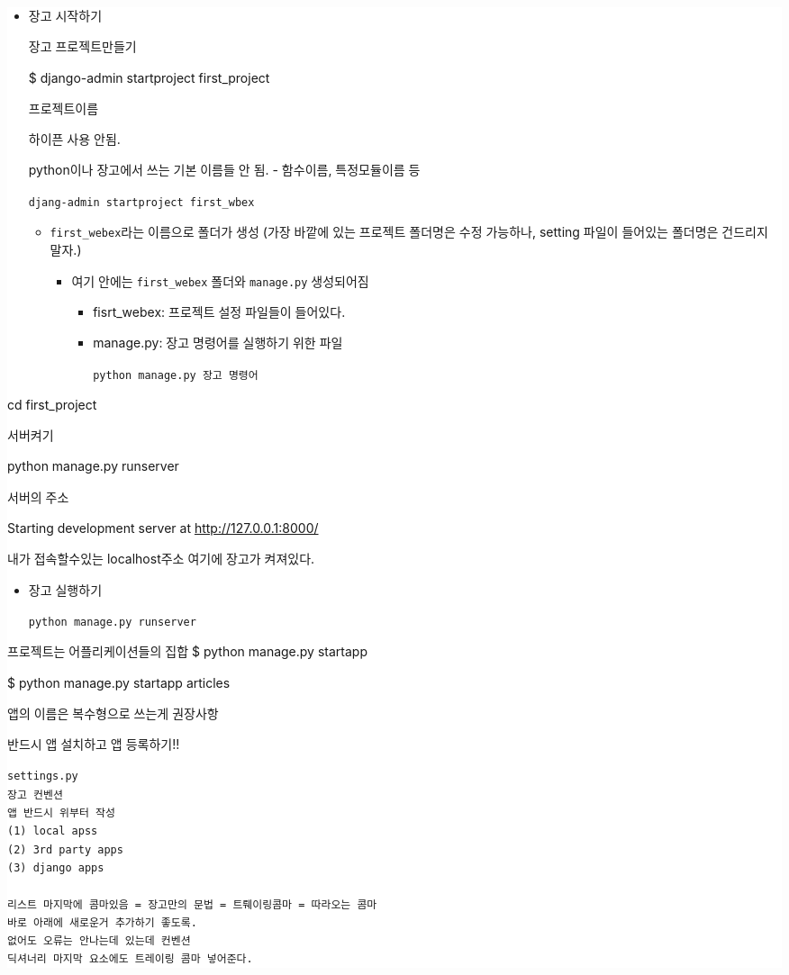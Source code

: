 
- 장고 시작하기

  장고 프로젝트만들기

  $ django-admin startproject first_project

  프로젝트이름

  하이픈 사용 안됨.

  python이나 장고에서 쓰는 기본 이름들 안 됨. - 함수이름, 특정모듈이름 등

  ```django
  djang-admin startproject first_wbex
  ```

  - `first_webex`라는 이름으로 폴더가 생성 (가장 바깥에 있는 프로젝트 폴더명은 수정 가능하나, setting 파일이 들어있는 폴더명은 건드리지  말자.)

    - 여기 안에는 `first_webex` 폴더와 `manage.py` 생성되어짐

      - fisrt_webex: 프로젝트 설정 파일들이 들어있다. 

      - manage.py: 장고 명령어를 실행하기 위한 파일

        `python manage.py 장고 명령어`



cd first_project

서버켜기

python manage.py runserver



서버의 주소

Starting development server at http://127.0.0.1:8000/

내가 접속할수있는 localhost주소 여기에 장고가 켜져있다.



* 장고 실행하기

  ```
  python manage.py runserver
  ```

  

프로젝트는 어플리케이션들의 집합
$ python manage.py startapp

$ python manage.py startapp articles

앱의 이름은 복수형으로 쓰는게 권장사항

반드시 앱 설치하고 앱 등록하기!!



```
settings.py
장고 컨벤션
앱 반드시 위부터 작성
(1) local apss
(2) 3rd party apps
(3) django apps

리스트 마지막에 콤마있음 = 장고만의 문법 = 트뤠이링콤마 = 따라오는 콤마
바로 아래에 새로운거 추가하기 좋도록.
없어도 오류는 안나는데 있는데 컨벤션
딕셔너리 마지막 요소에도 트레이링 콤마 넣어준다.
```
